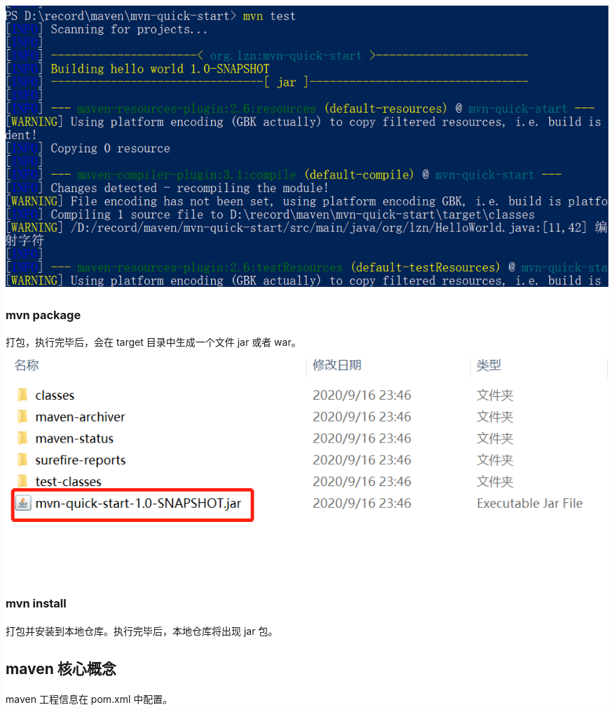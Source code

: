 ![test](images/mvnTest.png)

### mvn package

打包，执行完毕后，会在 target 目录中生成一个文件 jar 或者 war。

![package](images/mvnPackage.png)

### mvn install

打包并安装到本地仓库。执行完毕后，本地仓库将出现 jar 包。

## maven 核心概念

maven 工程信息在 pom.xml 中配置。
